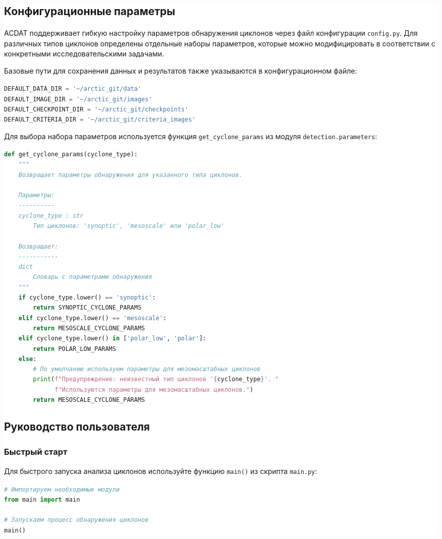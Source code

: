 ## Конфигурационные параметры

ACDAT поддерживает гибкую настройку параметров обнаружения циклонов через файл конфигурации `config.py`. Для различных типов циклонов определены отдельные наборы параметров, которые можно модифицировать в соответствии с конкретными исследовательскими задачами.

Базовые пути для сохранения данных и результатов также указываются в конфигурационном файле:

```python
DEFAULT_DATA_DIR = '~/arctic_git/data'
DEFAULT_IMAGE_DIR = '~/arctic_git/images'
DEFAULT_CHECKPOINT_DIR = '~/arctic_git/checkpoints'
DEFAULT_CRITERIA_DIR = '~/arctic_git/criteria_images'
```

Для выбора набора параметров используется функция `get_cyclone_params` из модуля `detection.parameters`:

```python
def get_cyclone_params(cyclone_type):
    """
    Возвращает параметры обнаружения для указанного типа циклонов.
    
    Параметры:
    ----------
    cyclone_type : str
        Тип циклонов: 'synoptic', 'mesoscale' или 'polar_low'
        
    Возвращает:
    -----------
    dict
        Словарь с параметрами обнаружения
    """
    if cyclone_type.lower() == 'synoptic':
        return SYNOPTIC_CYCLONE_PARAMS
    elif cyclone_type.lower() == 'mesoscale':
        return MESOSCALE_CYCLONE_PARAMS
    elif cyclone_type.lower() in ['polar_low', 'polar']:
        return POLAR_LOW_PARAMS
    else:
        # По умолчанию используем параметры для мезомасштабных циклонов
        print(f"Предупреждение: неизвестный тип циклонов '{cyclone_type}'. "
              f"Используются параметры для мезомасштабных циклонов.")
        return MESOSCALE_CYCLONE_PARAMS
```

## Руководство пользователя

### Быстрый старт

Для быстрого запуска анализа циклонов используйте функцию `main()` из скрипта `main.py`:

```python
# Импортируем необходимые модули
from main import main

# Запускаем процесс обнаружения циклонов
main()
```
